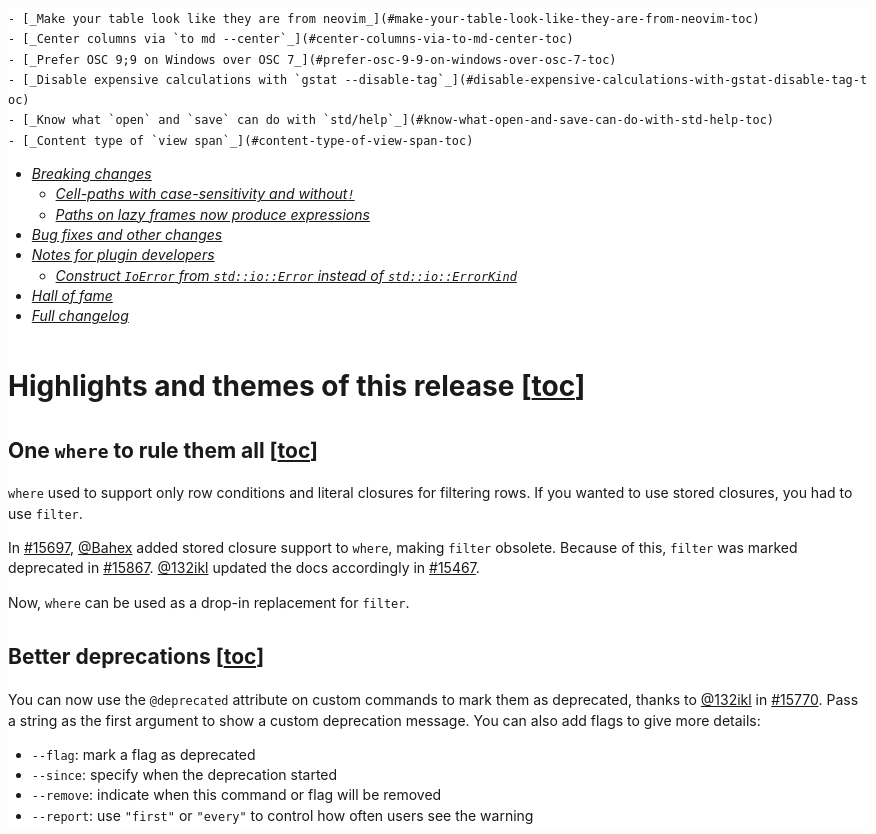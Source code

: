     - [_Make your table look like they are from neovim_](#make-your-table-look-like-they-are-from-neovim-toc)
    - [_Center columns via `to md --center`_](#center-columns-via-to-md-center-toc)
    - [_Prefer OSC 9;9 on Windows over OSC 7_](#prefer-osc-9-9-on-windows-over-osc-7-toc)
    - [_Disable expensive calculations with `gstat --disable-tag`_](#disable-expensive-calculations-with-gstat-disable-tag-toc)
    - [_Know what `open` and `save` can do with `std/help`_](#know-what-open-and-save-can-do-with-std-help-toc)
    - [_Content type of `view span`_](#content-type-of-view-span-toc)
  - [_Breaking changes_](#breaking-changes-toc)
    - [_Cell-paths with case-sensitivity and without`!`_](#cell-paths-with-case-sensitivity-and-without-toc)
    - [_Paths on lazy frames now produce expressions_](#paths-on-lazy-frames-now-produce-expressions-toc)
  - [_Bug fixes and other changes_](#bug-fixes-and-other-changes-toc)
- [_Notes for plugin developers_](#notes-for-plugin-developers-toc)
  - [_Construct `IoError` from `std::io::Error` instead of `std::io::ErrorKind`_](#construct-ioerror-from-std-io-error-instead-of-std-io-errorkind-toc)
- [_Hall of fame_](#hall-of-fame-toc)
- [_Full changelog_](#full-changelog-toc)


# Highlights and themes of this release [[toc](#table-of-contents)]




## One `where` to rule them all [[toc](#table-of-contents)]

`where` used to support only row conditions and literal closures for filtering rows.
If you wanted to use stored closures, you had to use `filter`.

In [#15697](https://github.com/nushell/nushell/pull/15697), [@Bahex](https://github.com/Bahex) added stored closure support to `where`, making `filter` obsolete. Because of this, `filter` was marked deprecated in [#15867](https://github.com/nushell/nushell/pull/15867).
[@132ikl](https://github.com/132ikl) updated the docs accordingly in [#15467](https://github.com/nushell/nushell/pull/15467).

Now, `where` can be used as a drop-in replacement for `filter`.

## Better deprecations [[toc](#table-of-contents)]

You can now use the `@deprecated` attribute on custom commands to mark them as deprecated, thanks to [@132ikl](https://github.com/132ikl) in [#15770](https://github.com/nushell/nushell/pull/15770). Pass a string as the first argument to show a custom deprecation message. You can also add flags to give more details:

- `--flag`: mark a flag as deprecated
- `--since`: specify when the deprecation started
- `--remove`: indicate when this command or flag will be removed
- `--report`: use `"first"` or `"every"` to control how often users see the warning
